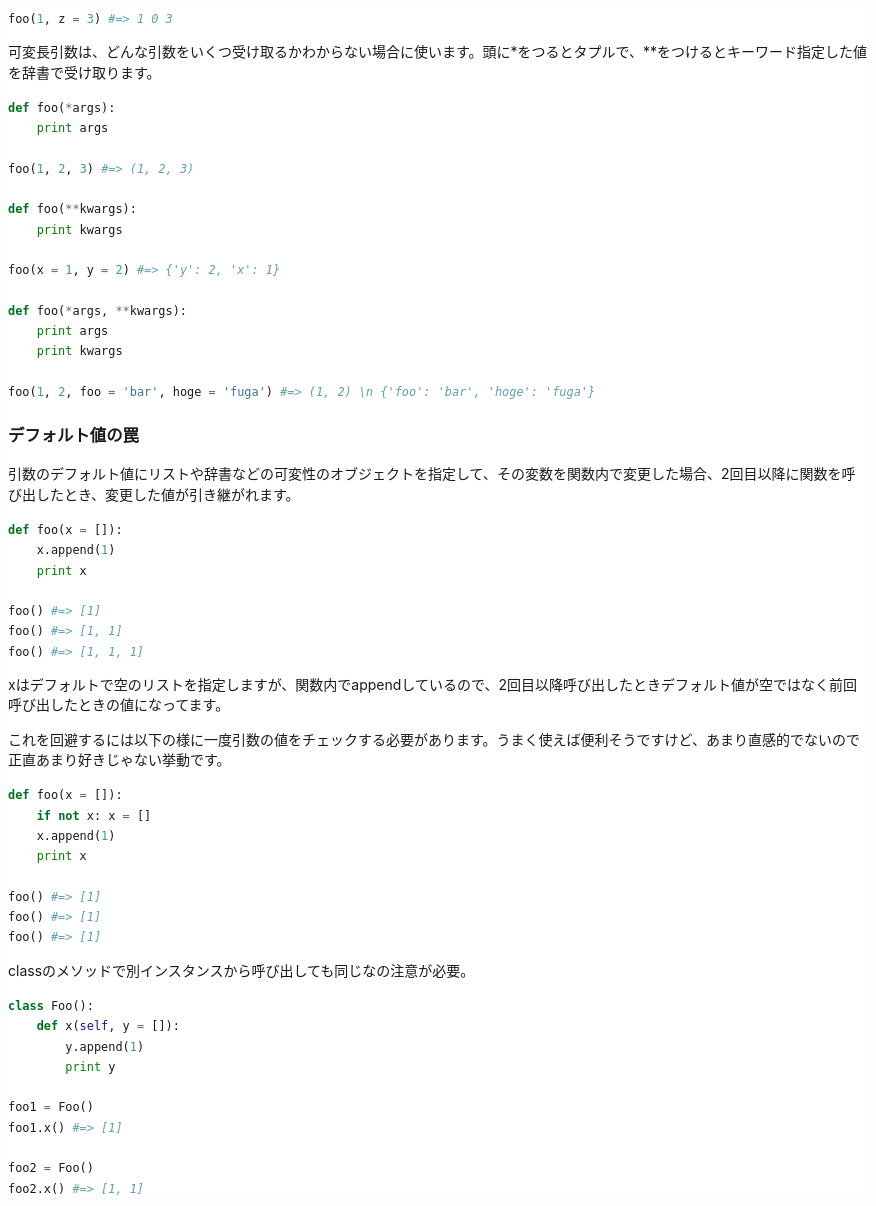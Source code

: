 ```py
foo(1, z = 3) #=> 1 0 3
```

可変長引数は、どんな引数をいくつ受け取るかわからない場合に使います。頭に\*をつるとタプルで、\*\*をつけるとキーワード指定した値を辞書で受け取ります。

```py
def foo(*args):
    print args

foo(1, 2, 3) #=> (1, 2, 3)

def foo(**kwargs):
    print kwargs

foo(x = 1, y = 2) #=> {'y': 2, 'x': 1}

def foo(*args, **kwargs):
    print args
    print kwargs

foo(1, 2, foo = 'bar', hoge = 'fuga') #=> (1, 2) \n {'foo': 'bar', 'hoge': 'fuga'}
```

### デフォルト値の罠

引数のデフォルト値にリストや辞書などの可変性のオブジェクトを指定して、その変数を関数内で変更した場合、2回目以降に関数を呼び出したとき、変更した値が引き継がれます。

```py
def foo(x = []):
    x.append(1)
    print x

foo() #=> [1]
foo() #=> [1, 1]
foo() #=> [1, 1, 1]
```

xはデフォルトで空のリストを指定しますが、関数内でappendしているので、2回目以降呼び出したときデフォルト値が空ではなく前回呼び出したときの値になってます。

これを回避するには以下の様に一度引数の値をチェックする必要があります。うまく使えば便利そうですけど、あまり直感的でないので正直あまり好きじゃない挙動です。

```py
def foo(x = []):
    if not x: x = []
    x.append(1)
    print x

foo() #=> [1]
foo() #=> [1]
foo() #=> [1]
```

classのメソッドで別インスタンスから呼び出しても同じなの注意が必要。

```py
class Foo():
    def x(self, y = []):
        y.append(1)
        print y

foo1 = Foo()
foo1.x() #=> [1]

foo2 = Foo()
foo2.x() #=> [1, 1]
```


[1]: http://www.amazon.co.jp/exec/obidos/ASIN/4873113938/ref=nosim/webtech00-22 
[2]: http://atnd.org/events/8088 